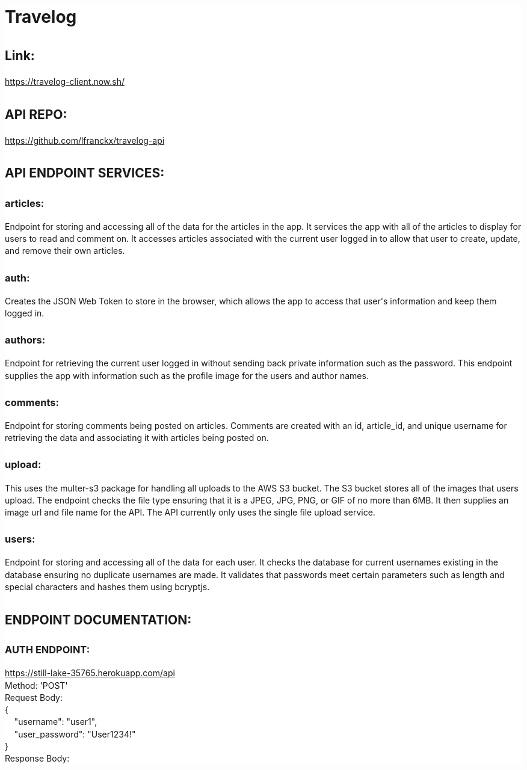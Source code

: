 # Travelog

## Link:
https://travelog-client.now.sh/

## API REPO: 
https://github.com/lfranckx/travelog-api

## API ENDPOINT SERVICES:
### articles: 
Endpoint for storing and accessing all of the data for the articles in the app. It services the app with all of the articles to display for users to read and comment on. It accesses articles associated with the current user logged in to allow that user to create, update, and remove their own articles.

### auth: 
Creates the JSON Web Token to store in the browser, which allows the app to access that user's information and keep them logged in.

### authors: 
Endpoint for retrieving the current user logged in without sending back private information such as the password. This endpoint supplies the app with information such as the profile image for the users and author names.

### comments: 
Endpoint for storing comments being posted on articles. Comments are created with an id, article_id, and unique username for retrieving the data and associating it with articles being posted on.

### upload: 
This uses the multer-s3 package for handling all uploads to the AWS S3 bucket. The S3 bucket stores all of the images that users upload.
The endpoint checks the file type ensuring that it is a JPEG, JPG, PNG, or GIF of no more than 6MB. It then supplies an image url and file name for the API. The API currently only uses the single file upload service.

### users: 
Endpoint for storing and accessing all of the data for each user.  It checks the database for current usernames existing in the database ensuring no duplicate usernames are made. It validates that passwords meet certain parameters such as length and special characters and hashes them using bcryptjs.    

## ENDPOINT DOCUMENTATION:

### AUTH ENDPOINT:
https://still-lake-35765.herokuapp.com/api 
<br>
Method: 'POST'
<br>
Request Body:
<br>
{
<br>&nbsp;&nbsp;&nbsp;&nbsp;"username": "user1",
<br>&nbsp;&nbsp;&nbsp;&nbsp;"user_password": "User1234!"
<br>}
<br>
Response Body:
<br>